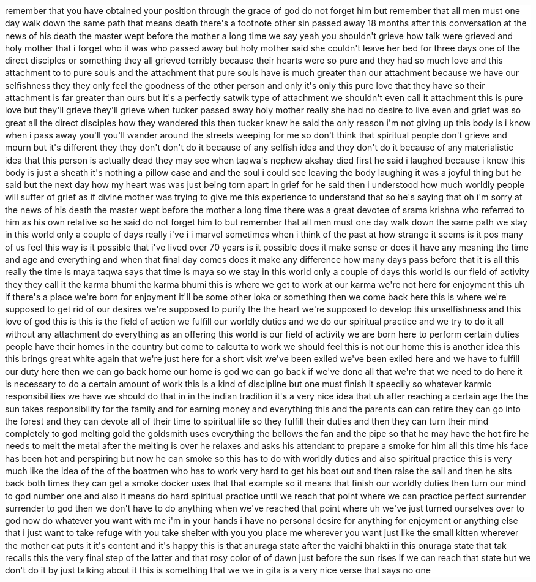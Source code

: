 remember that you have obtained your position through the grace of god do not forget him but remember that all men must one day walk down the same path that means death there's a footnote other sin passed away 18 months after this conversation at the news of his death the master wept before the mother a long time we say yeah you shouldn't grieve how talk were grieved and holy mother that i forget who it was who passed away but holy mother said she couldn't leave her bed for three days one of the direct disciples or something they all grieved terribly because their hearts were so pure and they had so much love and this attachment to to pure souls and the attachment that pure souls have is much greater than our attachment because we have our selfishness they they only feel the goodness of the other person and only it's only this pure love that they have so their attachment is far greater than ours but it's a perfectly satwik type of attachment we shouldn't even call it attachment this is pure love but they'll grieve they'll grieve when tucker passed away holy mother really she had no desire to live even and grief was so great all the direct disciples how they wandered this then tucker knew he said the only reason i'm not giving up this body is i know when i pass away you'll you'll wander around the streets weeping for me so don't think that spiritual people don't grieve and mourn but it's different they they don't don't do it because of any selfish idea and they don't do it because of any materialistic idea that this person is actually dead they may see when taqwa's nephew akshay died first he said i laughed because i knew this body is just a sheath it's nothing a pillow case and and the soul i could see leaving the body laughing it was a joyful thing but he said but the next day how my heart was was just being torn apart in grief for he said then i understood how much worldly people will suffer of grief as if divine mother was trying to give me this experience to understand that so he's saying that oh i'm sorry at the news of his death the master wept before the mother a long time there was a great devotee of srama krishna who referred to him as his own relative so he said do not forget him to but remember that all men must one day walk down the same path we stay in this world only a couple of days really i've i i marvel sometimes when i think of the past at how strange it seems is it pos many of us feel this way is it possible that i've lived over 70 years is it possible does it make sense or does it have any meaning the time and age and everything and when that final day comes does it make any difference how many days pass before that it is all this really the time is maya taqwa says that time is maya so we stay in this world only a couple of days this world is our field of activity they they call it the karma bhumi the karma bhumi this is where we get to work at our karma we're not here for enjoyment this uh if there's a place we're born for enjoyment it'll be some other loka or something then we come back here this is where we're supposed to get rid of our desires we're supposed to purify the the heart we're supposed to develop this unselfishness and this love of god this is this is the field of action we fulfill our worldly duties and we do our spiritual practice and we try to do it all without any attachment do everything as an offering this world is our field of activity we are born here to perform certain duties people have their homes in the country but come to calcutta to work we should feel this is not our home this is another idea this this brings great white again that we're just here for a short visit we've been exiled we've been exiled here and we have to fulfill our duty here then we can go back home our home is god we can go back if we've done all that we're that we need to do here it is necessary to do a certain amount of work this is a kind of discipline but one must finish it speedily so whatever karmic responsibilities we have we should do that in in the indian tradition it's a very nice idea that uh after reaching a certain age the the sun takes responsibility for the family and for earning money and everything this and the parents can can retire they can go into the forest and they can devote all of their time to spiritual life so they fulfill their duties and then they can turn their mind completely to god melting gold the goldsmith uses everything the bellows the fan and the pipe so that he may have the hot fire he needs to melt the metal after the melting is over he relaxes and asks his attendant to prepare a smoke for him all this time his face has been hot and perspiring but now he can smoke so this has to do with worldly duties and also spiritual practice this is very much like the idea of the of the boatmen who has to work very hard to get his boat out and then raise the sail and then he sits back both times they can get a smoke docker uses that that example so it means that finish our worldly duties then turn our mind to god number one and also it means do hard spiritual practice until we reach that point where we can practice perfect surrender surrender to god then we don't have to do anything when we've reached that point where uh we've just turned ourselves over to god now do whatever you want with me i'm in your hands i have no personal desire for anything for enjoyment or anything else that i just want to take refuge with you take shelter with you you place me wherever you want just like the small kitten wherever the mother cat puts it it's content and it's happy this is that anuraga state after the vaidhi bhakti in this onuraga state that tak recalls this the very final step of the latter and that rosy color of of dawn just before the sun rises if we can reach that state but we don't do it by just talking about it this is something that we we in gita is a very nice verse that says no one